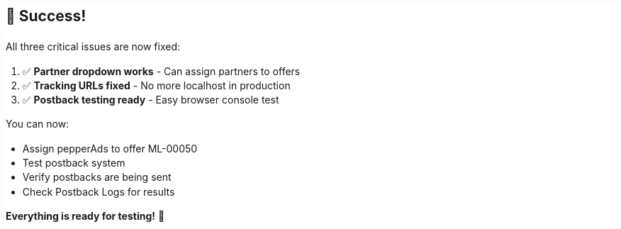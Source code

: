 
## 🎉 Success!

All three critical issues are now fixed:

1. ✅ **Partner dropdown works** - Can assign partners to offers
2. ✅ **Tracking URLs fixed** - No more localhost in production
3. ✅ **Postback testing ready** - Easy browser console test

You can now:
- Assign pepperAds to offer ML-00050
- Test postback system
- Verify postbacks are being sent
- Check Postback Logs for results

**Everything is ready for testing!** 🚀
